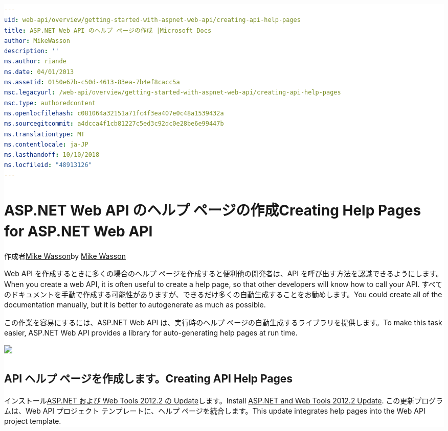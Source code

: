 ```yaml
---
uid: web-api/overview/getting-started-with-aspnet-web-api/creating-api-help-pages
title: ASP.NET Web API のヘルプ ページの作成 |Microsoft Docs
author: MikeWasson
description: ''
ms.author: riande
ms.date: 04/01/2013
ms.assetid: 0150e67b-c50d-4613-83ea-7b4ef8cacc5a
msc.legacyurl: /web-api/overview/getting-started-with-aspnet-web-api/creating-api-help-pages
msc.type: authoredcontent
ms.openlocfilehash: c081064a32151a71fc4f3ea407e0c48a1539432a
ms.sourcegitcommit: a4dcca4f1cb81227c5ed3c92dc0e28be6e99447b
ms.translationtype: MT
ms.contentlocale: ja-JP
ms.lasthandoff: 10/10/2018
ms.locfileid: "48913126"
---
```

<a name="creating-help-pages-for-aspnet-web-api"></a><span data-ttu-id="2fb6e-102">ASP.NET Web API のヘルプ ページの作成</span><span class="sxs-lookup"><span data-stu-id="2fb6e-102">Creating Help Pages for ASP.NET Web API</span></span>
====================
<span data-ttu-id="2fb6e-103">作成者[Mike Wasson](https://github.com/MikeWasson)</span><span class="sxs-lookup"><span data-stu-id="2fb6e-103">by [Mike Wasson](https://github.com/MikeWasson)</span></span>

<span data-ttu-id="2fb6e-104">Web API を作成するときに多くの場合のヘルプ ページを作成すると便利他の開発者は、API を呼び出す方法を認識できるようにします。</span><span class="sxs-lookup"><span data-stu-id="2fb6e-104">When you create a web API, it is often useful to create a help page, so that other developers will know how to call your API.</span></span> <span data-ttu-id="2fb6e-105">すべてのドキュメントを手動で作成する可能性がありますが、できるだけ多くの自動生成することをお勧めします。</span><span class="sxs-lookup"><span data-stu-id="2fb6e-105">You could create all of the documentation manually, but it is better to autogenerate as much as possible.</span></span>

<span data-ttu-id="2fb6e-106">この作業を容易にするには、ASP.NET Web API は、実行時のヘルプ ページの自動生成するライブラリを提供します。</span><span class="sxs-lookup"><span data-stu-id="2fb6e-106">To make this task easier, ASP.NET Web API provides a library for auto-generating help pages at run time.</span></span>

![](creating-api-help-pages/_static/image1.png)

## <a name="creating-api-help-pages"></a><span data-ttu-id="2fb6e-107">API ヘルプ ページを作成します。</span><span class="sxs-lookup"><span data-stu-id="2fb6e-107">Creating API Help Pages</span></span>

<span data-ttu-id="2fb6e-108">インストール[ASP.NET および Web Tools 2012.2 の Update](https://go.microsoft.com/fwlink/?LinkId=282650)します。</span><span class="sxs-lookup"><span data-stu-id="2fb6e-108">Install [ASP.NET and Web Tools 2012.2 Update](https://go.microsoft.com/fwlink/?LinkId=282650).</span></span> <span data-ttu-id="2fb6e-109">この更新プログラムは、Web API プロジェクト テンプレートに、ヘルプ ページを統合します。</span><span class="sxs-lookup"><span data-stu-id="2fb6e-109">This update integrates help pages into the Web API project template.</span></span>
